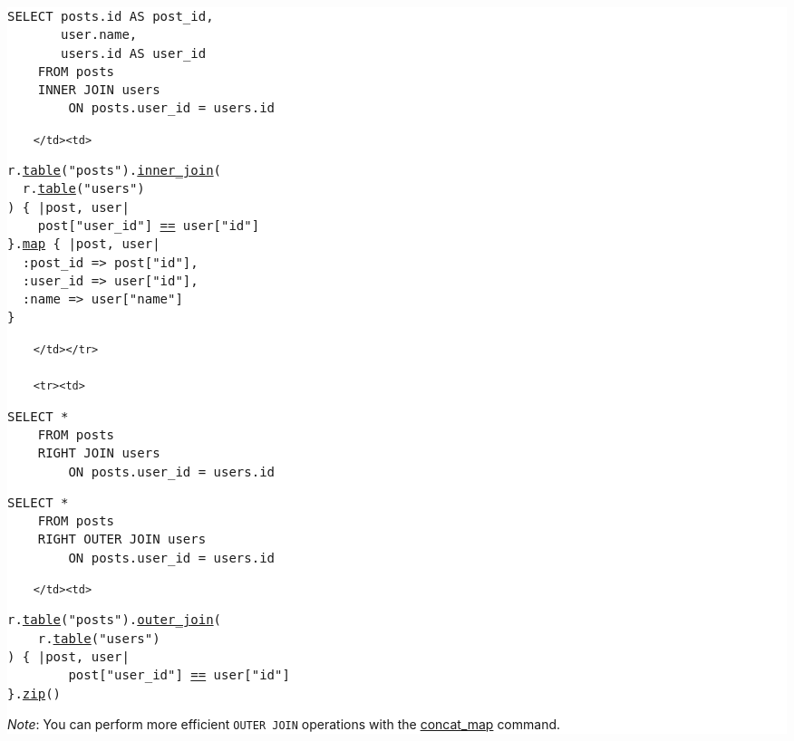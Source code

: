 <pre>
SELECT posts.id AS post_id,
       user.name,
       users.id AS user_id
    FROM posts
    INNER JOIN users
        ON posts.user_id = users.id
</pre>

        </td><td>

<pre>
r.<a href="/api/ruby/table/">table</a>("posts").<a href="/api/ruby/inner_join/">inner_join</a>(
  r.<a href="/api/ruby/table/">table</a>("users")
) { |post, user|
    post["user_id"] <a href="/api/ruby/eq/">==</a> user["id"]
}.<a href="/api/ruby/map/">map</a> { |post, user|
  :post_id => post["id"],
  :user_id => user["id"],
  :name => user["name"]
}
</pre>



        </td></tr>

        <tr><td>
<pre>
SELECT *
    FROM posts
    RIGHT JOIN users
        ON posts.user_id = users.id
</pre>

<pre>
SELECT *
    FROM posts
    RIGHT OUTER JOIN users
        ON posts.user_id = users.id
</pre>


        </td><td>

<pre>
r.<a href="/api/ruby/table/">table</a>("posts").<a href="/api/ruby/outer_join/">outer_join</a>(
    r.<a href="/api/ruby/table/">table</a>("users")
) { |post, user|
        post["user_id"] <a href="/api/ruby/eq/">==</a> user["id"]
}.<a href="/api/ruby/zip/">zip</a>()
</pre>

<p><em>Note</em>: You can perform more efficient <code>OUTER JOIN</code> operations with the <a href="/api/ruby/concat_map/">concat_map</a> command.</p>
